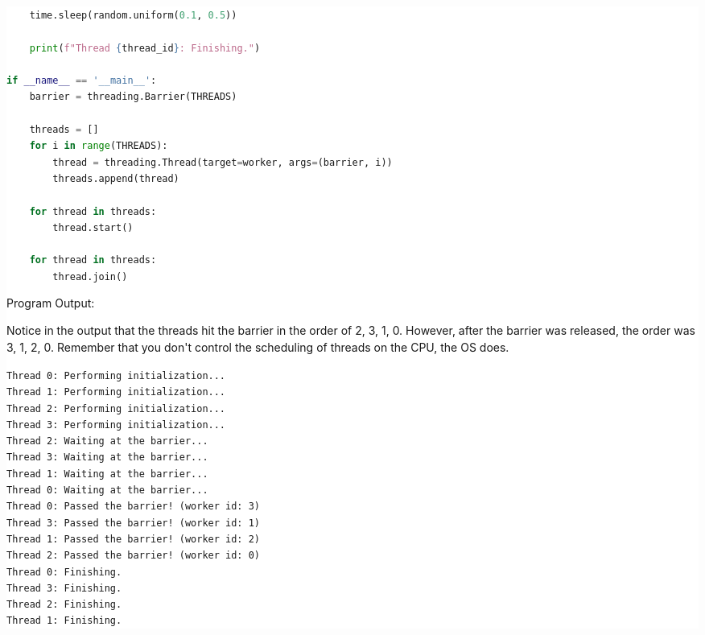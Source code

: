 ```python
    time.sleep(random.uniform(0.1, 0.5))

    print(f"Thread {thread_id}: Finishing.")

if __name__ == '__main__':
    barrier = threading.Barrier(THREADS)

    threads = []
    for i in range(THREADS):
        thread = threading.Thread(target=worker, args=(barrier, i))
        threads.append(thread)

    for thread in threads:
        thread.start()

    for thread in threads:
        thread.join()
```

Program Output:

Notice in the output that the threads hit the barrier in the order of 2, 3, 1, 0.  However, after the barrier was released, the order was 3, 1, 2, 0.  Remember that you don't control the scheduling of threads on the CPU, the OS does.

```text
Thread 0: Performing initialization...
Thread 1: Performing initialization...
Thread 2: Performing initialization...
Thread 3: Performing initialization...
Thread 2: Waiting at the barrier...
Thread 3: Waiting at the barrier...
Thread 1: Waiting at the barrier...
Thread 0: Waiting at the barrier...
Thread 0: Passed the barrier! (worker id: 3)
Thread 3: Passed the barrier! (worker id: 1)
Thread 1: Passed the barrier! (worker id: 2)
Thread 2: Passed the barrier! (worker id: 0)
Thread 0: Finishing.
Thread 3: Finishing.
Thread 2: Finishing.
Thread 1: Finishing.
```

